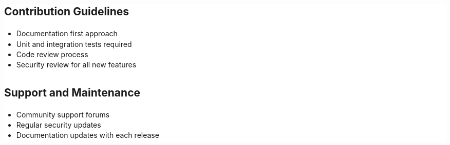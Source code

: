 ## Contribution Guidelines
- Documentation first approach
- Unit and integration tests required
- Code review process
- Security review for all new features

## Support and Maintenance
- Community support forums
- Regular security updates
- Documentation updates with each release

